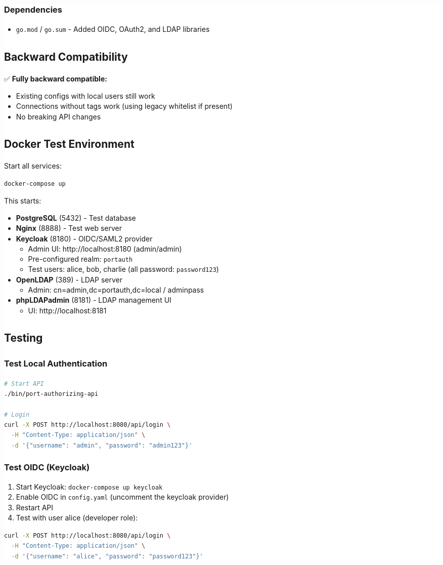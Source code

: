### Dependencies
- `go.mod` / `go.sum` - Added OIDC, OAuth2, and LDAP libraries

## Backward Compatibility

✅ **Fully backward compatible:**
- Existing configs with local users still work
- Connections without tags work (using legacy whitelist if present)
- No breaking API changes

## Docker Test Environment

Start all services:
```bash
docker-compose up
```

This starts:
- **PostgreSQL** (5432) - Test database
- **Nginx** (8888) - Test web server
- **Keycloak** (8180) - OIDC/SAML2 provider
  - Admin UI: http://localhost:8180 (admin/admin)
  - Pre-configured realm: `portauth`
  - Test users: alice, bob, charlie (all password: `password123`)
- **OpenLDAP** (389) - LDAP server
  - Admin: cn=admin,dc=portauth,dc=local / adminpass
- **phpLDAPadmin** (8181) - LDAP management UI
  - UI: http://localhost:8181

## Testing

### Test Local Authentication
```bash
# Start API
./bin/port-authorizing-api

# Login
curl -X POST http://localhost:8080/api/login \
  -H "Content-Type: application/json" \
  -d '{"username": "admin", "password": "admin123"}'
```

### Test OIDC (Keycloak)
1. Start Keycloak: `docker-compose up keycloak`
2. Enable OIDC in `config.yaml` (uncomment the keycloak provider)
3. Restart API
4. Test with user alice (developer role):
```bash
curl -X POST http://localhost:8080/api/login \
  -H "Content-Type: application/json" \
  -d '{"username": "alice", "password": "password123"}'
```
